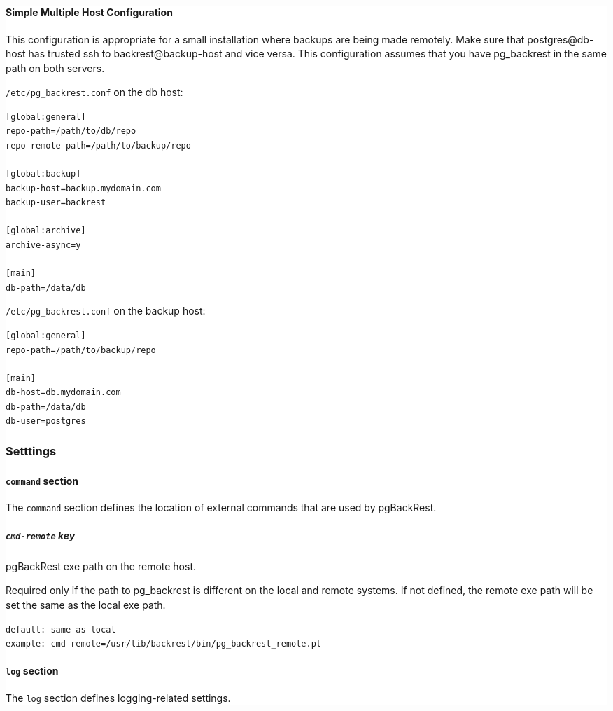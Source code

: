 
#### <a name="simple-multiple-host-configuration"></a>Simple Multiple Host Configuration

This configuration is appropriate for a small installation where backups are being made remotely.  Make sure that postgres@db-host has trusted ssh to backrest@backup-host and vice versa.  This configuration assumes that you have pg_backrest in the same path on both servers.

`/etc/pg_backrest.conf` on the db host:
```
[global:general]
repo-path=/path/to/db/repo
repo-remote-path=/path/to/backup/repo

[global:backup]
backup-host=backup.mydomain.com
backup-user=backrest

[global:archive]
archive-async=y

[main]
db-path=/data/db
```
`/etc/pg_backrest.conf` on the backup host:
```
[global:general]
repo-path=/path/to/backup/repo

[main]
db-host=db.mydomain.com
db-path=/data/db
db-user=postgres
```

### <a name="configuration-settings"></a>Setttings

#### <a name="command-section"></a>`command` section

The `command` section defines the location of external commands that are used by pgBackRest.

##### <a name="cmd-remote-key"></a>`cmd-remote` key

pgBackRest exe path on the remote host.

Required only if the path to pg_backrest is different on the local and remote systems.  If not defined, the remote exe path will be set the same as the local exe path.
```
default: same as local
example: cmd-remote=/usr/lib/backrest/bin/pg_backrest_remote.pl
```

#### <a name="log-section"></a>`log` section

The `log` section defines logging-related settings.
